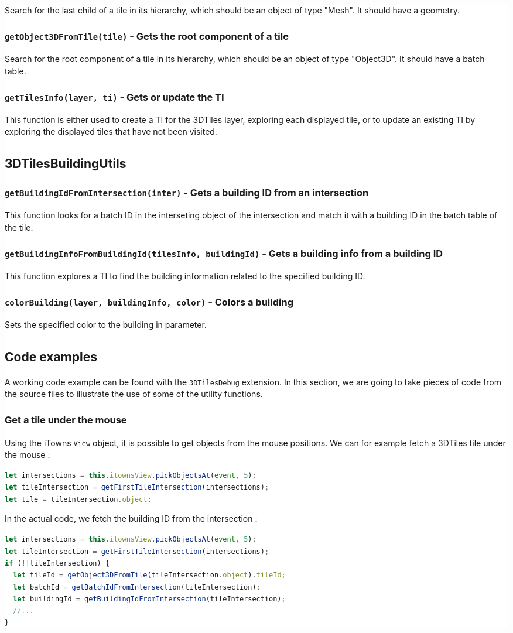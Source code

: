Search for the last child of a tile in its hierarchy, which should be an object of type "Mesh". It should have a geometry.

### `getObject3DFromTile(tile)` - Gets the root component of a tile

Search for the root component of a tile in its hierarchy, which should be an object of type "Object3D". It should have a batch table.

### `getTilesInfo(layer, ti)` - Gets or update the TI

This function is either used to create a TI for the 3DTiles layer, exploring each displayed tile, or to update an existing TI by exploring the displayed tiles that have not been visited.

## 3DTilesBuildingUtils

### `getBuildingIdFromIntersection(inter)` - Gets a building ID from an intersection

This function looks for a batch ID in the interseting object of the intersection and match it with a building ID in the batch table of the tile.

### `getBuildingInfoFromBuildingId(tilesInfo, buildingId)` - Gets a building info from a building ID

This function explores a TI to find the building information related to the specified building ID.

### `colorBuilding(layer, buildingInfo, color)` - Colors a building

Sets the specified color to the building in parameter.

## Code examples

A working code example can be found with the `3DTilesDebug` extension. In this section, we are going to take pieces of code from the source files to illustrate the use of some of the utility functions.

### Get a tile under the mouse

Using the iTowns `View` object, it is possible to get objects from the mouse positions. We can for example fetch a 3DTiles tile under the mouse :

```js
let intersections = this.itownsView.pickObjectsAt(event, 5);
let tileIntersection = getFirstTileIntersection(intersections);
let tile = tileIntersection.object;
```

In the actual code, we fetch the building ID from the intersection :

```js
let intersections = this.itownsView.pickObjectsAt(event, 5);
let tileIntersection = getFirstTileIntersection(intersections);
if (!!tileIntersection) {
  let tileId = getObject3DFromTile(tileIntersection.object).tileId;
  let batchId = getBatchIdFromIntersection(tileIntersection);
  let buildingId = getBuildingIdFromIntersection(tileIntersection);
  //...
}
```
